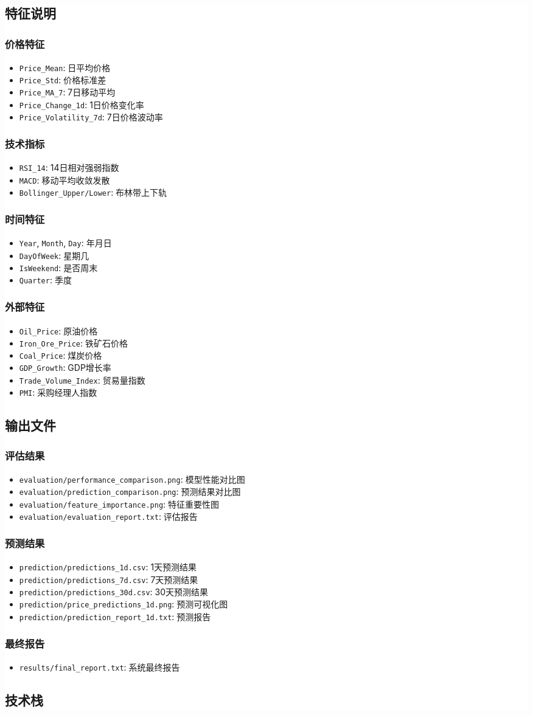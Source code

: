 ## 特征说明

### 价格特征
- `Price_Mean`: 日平均价格
- `Price_Std`: 价格标准差
- `Price_MA_7`: 7日移动平均
- `Price_Change_1d`: 1日价格变化率
- `Price_Volatility_7d`: 7日价格波动率

### 技术指标
- `RSI_14`: 14日相对强弱指数
- `MACD`: 移动平均收敛发散
- `Bollinger_Upper/Lower`: 布林带上下轨

### 时间特征
- `Year`, `Month`, `Day`: 年月日
- `DayOfWeek`: 星期几
- `IsWeekend`: 是否周末
- `Quarter`: 季度

### 外部特征
- `Oil_Price`: 原油价格
- `Iron_Ore_Price`: 铁矿石价格
- `Coal_Price`: 煤炭价格
- `GDP_Growth`: GDP增长率
- `Trade_Volume_Index`: 贸易量指数
- `PMI`: 采购经理人指数

## 输出文件

### 评估结果
- `evaluation/performance_comparison.png`: 模型性能对比图
- `evaluation/prediction_comparison.png`: 预测结果对比图
- `evaluation/feature_importance.png`: 特征重要性图
- `evaluation/evaluation_report.txt`: 评估报告

### 预测结果
- `prediction/predictions_1d.csv`: 1天预测结果
- `prediction/predictions_7d.csv`: 7天预测结果
- `prediction/predictions_30d.csv`: 30天预测结果
- `prediction/price_predictions_1d.png`: 预测可视化图
- `prediction/prediction_report_1d.txt`: 预测报告

### 最终报告
- `results/final_report.txt`: 系统最终报告

## 技术栈
